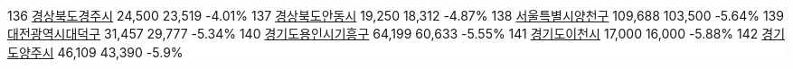   <tr class="item">
    <td>136</td>
    <td><a href="/apt/경상북도경주시">경상북도경주시</a></td>
    <td>24,500</td>
    <td>23,519</td>
    <td>-4.01%</td>
  </tr>

  <tr class="item">
    <td>137</td>
    <td><a href="/apt/경상북도안동시">경상북도안동시</a></td>
    <td>19,250</td>
    <td>18,312</td>
    <td>-4.87%</td>
  </tr>

  <tr class="item">
    <td>138</td>
    <td><a href="/apt/서울특별시양천구">서울특별시양천구</a></td>
    <td>109,688</td>
    <td>103,500</td>
    <td>-5.64%</td>
  </tr>

  <tr class="item">
    <td>139</td>
    <td><a href="/apt/대전광역시대덕구">대전광역시대덕구</a></td>
    <td>31,457</td>
    <td>29,777</td>
    <td>-5.34%</td>
  </tr>

  <tr class="item">
    <td>140</td>
    <td><a href="/apt/경기도용인시기흥구">경기도용인시기흥구</a></td>
    <td>64,199</td>
    <td>60,633</td>
    <td>-5.55%</td>
  </tr>

  <tr class="item">
    <td>141</td>
    <td><a href="/apt/경기도이천시">경기도이천시</a></td>
    <td>17,000</td>
    <td>16,000</td>
    <td>-5.88%</td>
  </tr>

  <tr class="item">
    <td>142</td>
    <td><a href="/apt/경기도양주시">경기도양주시</a></td>
    <td>46,109</td>
    <td>43,390</td>
    <td>-5.9%</td>
  </tr>
